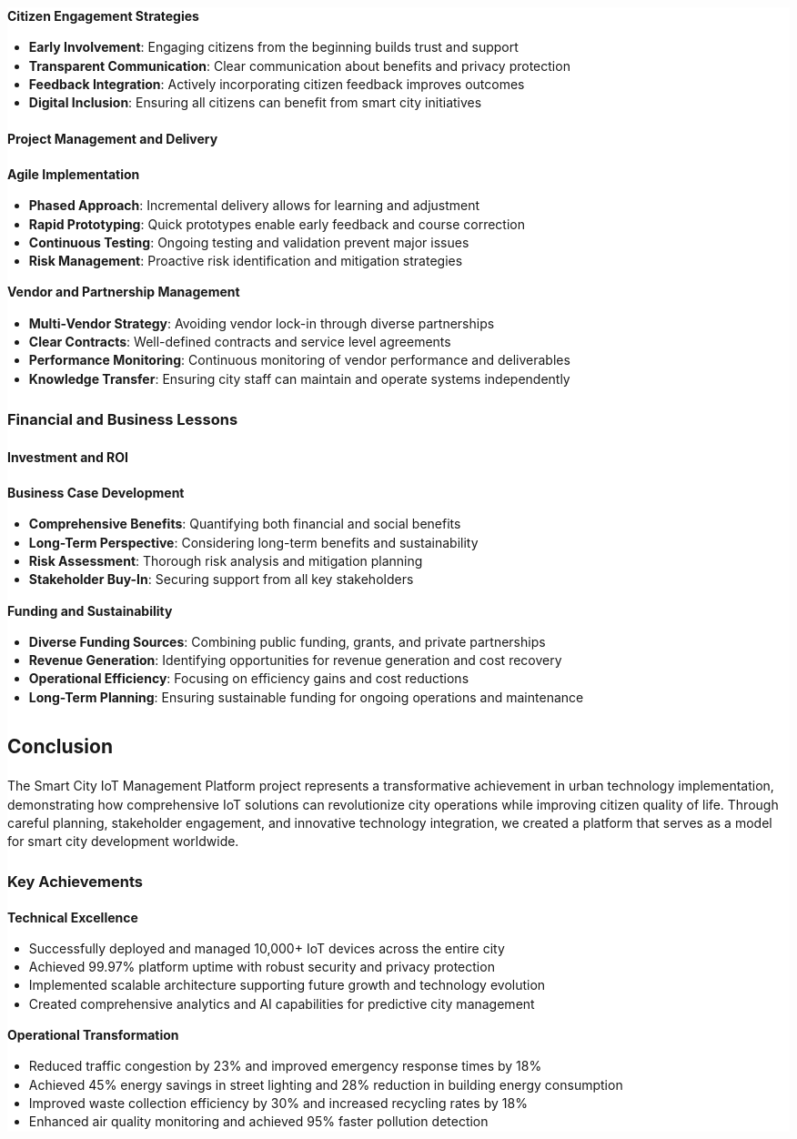 **Citizen Engagement Strategies**
- **Early Involvement**: Engaging citizens from the beginning builds trust and support
- **Transparent Communication**: Clear communication about benefits and privacy protection
- **Feedback Integration**: Actively incorporating citizen feedback improves outcomes
- **Digital Inclusion**: Ensuring all citizens can benefit from smart city initiatives

#### Project Management and Delivery

**Agile Implementation**
- **Phased Approach**: Incremental delivery allows for learning and adjustment
- **Rapid Prototyping**: Quick prototypes enable early feedback and course correction
- **Continuous Testing**: Ongoing testing and validation prevent major issues
- **Risk Management**: Proactive risk identification and mitigation strategies

**Vendor and Partnership Management**
- **Multi-Vendor Strategy**: Avoiding vendor lock-in through diverse partnerships
- **Clear Contracts**: Well-defined contracts and service level agreements
- **Performance Monitoring**: Continuous monitoring of vendor performance and deliverables
- **Knowledge Transfer**: Ensuring city staff can maintain and operate systems independently

### Financial and Business Lessons

#### Investment and ROI

**Business Case Development**
- **Comprehensive Benefits**: Quantifying both financial and social benefits
- **Long-Term Perspective**: Considering long-term benefits and sustainability
- **Risk Assessment**: Thorough risk analysis and mitigation planning
- **Stakeholder Buy-In**: Securing support from all key stakeholders

**Funding and Sustainability**
- **Diverse Funding Sources**: Combining public funding, grants, and private partnerships
- **Revenue Generation**: Identifying opportunities for revenue generation and cost recovery
- **Operational Efficiency**: Focusing on efficiency gains and cost reductions
- **Long-Term Planning**: Ensuring sustainable funding for ongoing operations and maintenance

## Conclusion

The Smart City IoT Management Platform project represents a transformative achievement in urban technology implementation, demonstrating how comprehensive IoT solutions can revolutionize city operations while improving citizen quality of life. Through careful planning, stakeholder engagement, and innovative technology integration, we created a platform that serves as a model for smart city development worldwide.

### Key Achievements

**Technical Excellence**
- Successfully deployed and managed 10,000+ IoT devices across the entire city
- Achieved 99.97% platform uptime with robust security and privacy protection
- Implemented scalable architecture supporting future growth and technology evolution
- Created comprehensive analytics and AI capabilities for predictive city management

**Operational Transformation**
- Reduced traffic congestion by 23% and improved emergency response times by 18%
- Achieved 45% energy savings in street lighting and 28% reduction in building energy consumption
- Improved waste collection efficiency by 30% and increased recycling rates by 18%
- Enhanced air quality monitoring and achieved 95% faster pollution detection
